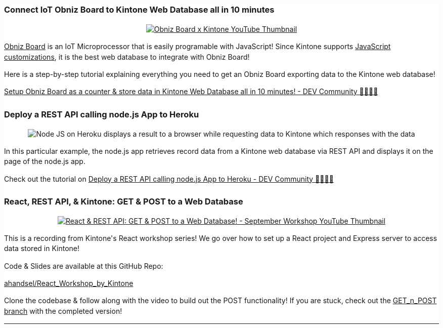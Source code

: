 ### Connect IoT Obniz Board to Kintone Web Database all in 10 minutes

<div align="center">
  <a href="https://youtu.be/sbGRnKAYzDs">
    <img height="200" alt="Obniz Board x Kintone YouTube Thumbnail"
      src="https://img.youtube.com/vi/sbGRnKAYzDs/hqdefault.jpg">
  </a>
</div>

[Obniz Board](https://obniz.com/products/Obnizboard/) is an IoT Microprocessor that is easily programable with JavaScript! Since Kintone supports [JavaScript customizations](https://get.kintone.help/k/en/user/app_settings/js_customize.html), it is the best web database to integrate with Obniz Board!

Here is a step-by-step tutorial explaining everything you need to get an Obniz Board exporting data to the Kintone web database!

[Setup Obniz Board as a counter & store data in Kintone Web Database all in 10 minutes! - DEV Community 👩‍💻👨‍💻](https://dev.to/ahandsel/setup-obniz-board-as-a-counter-store-data-in-kintone-web-database-all-in-10-minutes-23e)

### Deploy a REST API calling node.js App to Heroku

<div align="center">
  <img src="https://res.cloudinary.com/practicaldev/image/fetch/s--P5qzxkHQ--/c_limit%2Cf_auto%2Cfl_progressive%2Cq_auto%2Cw_880/https://dev-to-uploads.s3.amazonaws.com/i/zsq260svhd13oj0km172.png" alt="Node JS on Heroku displays a result to a browser while requesting data to Kintone which responses with the data" width="350"/>
</div>

In this particular example, the node.js app retrieves record data from a Kintone web database via REST API and displays it on the page of the node.js app.

Check out the tutorial on [Deploy a REST API calling node.js App to Heroku - DEV Community 👩‍💻👨‍💻](https://dev.to/will_yama/deploy-a-rest-api-calling-node-js-app-to-heroku-2mia)

### React, REST API, & Kintone: GET & POST to a Web Database

<div align="center">
  <a href="https://youtu.be/mCEsEXO85Oc">
    <img height="200" alt="React & REST API: GET & POST to a Web Database! - September Workshop YouTube Thumbnail"
      src="https://img.youtube.com/vi/mCEsEXO85Oc/hqdefault.jpg">
  </a>
</div>

This is a recording from Kintone's React workshop series! We go over how to set up a React project and Express server to access data stored in Kintone!

Code & Slides are available at this GitHub Repo:

[ahandsel/React_Workshop_by_Kintone](https://github.com/ahandsel/React_Workshop_by_Kintone)

Clone the codebase & follow along with the video to build out the POST functionality!
If you are stuck, check out the [GET_n_POST branch](https://github.com/ahandsel/React_Workshop_by_Kintone/tree/GET_n_POST) with the completed version!

---